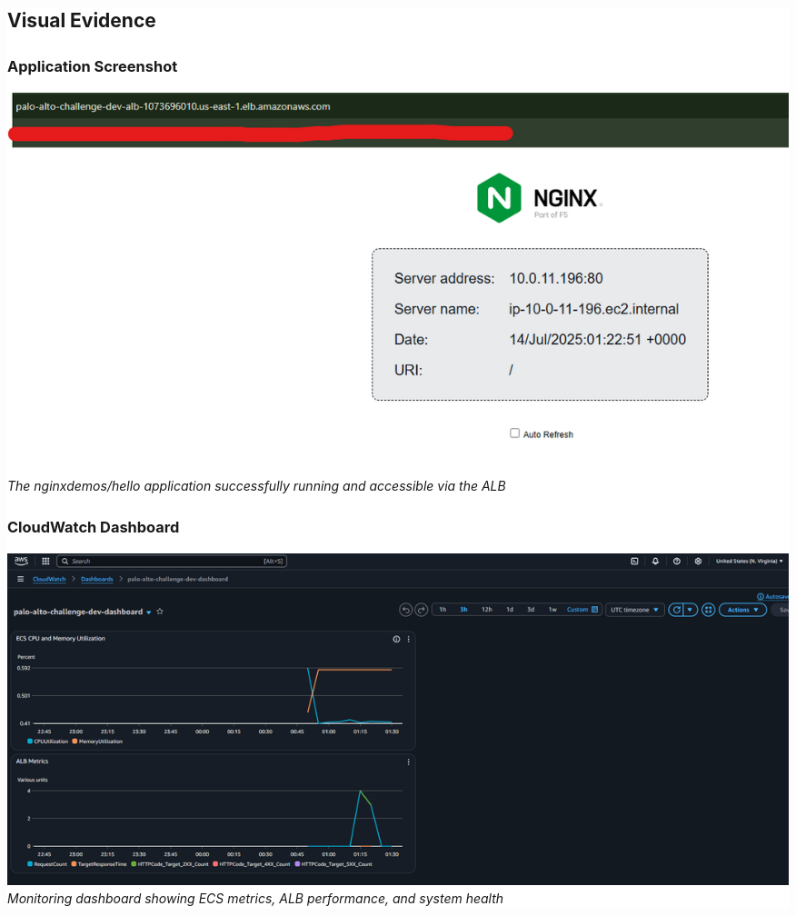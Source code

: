 ## **Visual Evidence**

### Application Screenshot
![Nginx Hello Application](assets/screenshots/nginx-deployment.png)
*The nginxdemos/hello application successfully running and accessible via the ALB*

### CloudWatch Dashboard
![CloudWatch Dashboard](assets/screenshots/cloudwatch-dashboard.png)
*Monitoring dashboard showing ECS metrics, ALB performance, and system health*

